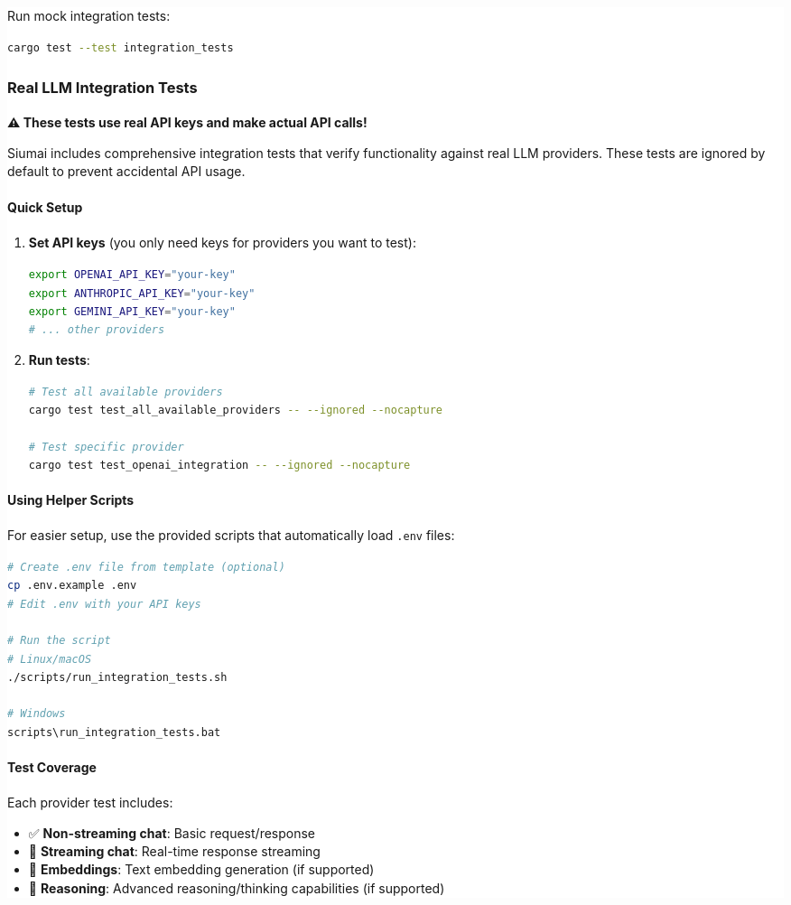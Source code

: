 Run mock integration tests:

```bash
cargo test --test integration_tests
```

### Real LLM Integration Tests

**⚠️ These tests use real API keys and make actual API calls!**

Siumai includes comprehensive integration tests that verify functionality against real LLM providers. These tests are ignored by default to prevent accidental API usage.

#### Quick Setup

1. **Set API keys** (you only need keys for providers you want to test):
   ```bash
   export OPENAI_API_KEY="your-key"
   export ANTHROPIC_API_KEY="your-key"
   export GEMINI_API_KEY="your-key"
   # ... other providers
   ```

2. **Run tests**:
   ```bash
   # Test all available providers
   cargo test test_all_available_providers -- --ignored --nocapture

   # Test specific provider
   cargo test test_openai_integration -- --ignored --nocapture
   ```

#### Using Helper Scripts

For easier setup, use the provided scripts that automatically load `.env` files:

```bash
# Create .env file from template (optional)
cp .env.example .env
# Edit .env with your API keys

# Run the script
# Linux/macOS
./scripts/run_integration_tests.sh

# Windows
scripts\run_integration_tests.bat
```

#### Test Coverage

Each provider test includes:
- ✅ **Non-streaming chat**: Basic request/response
- 🌊 **Streaming chat**: Real-time response streaming
- 🔢 **Embeddings**: Text embedding generation (if supported)
- 🧠 **Reasoning**: Advanced reasoning/thinking capabilities (if supported)
